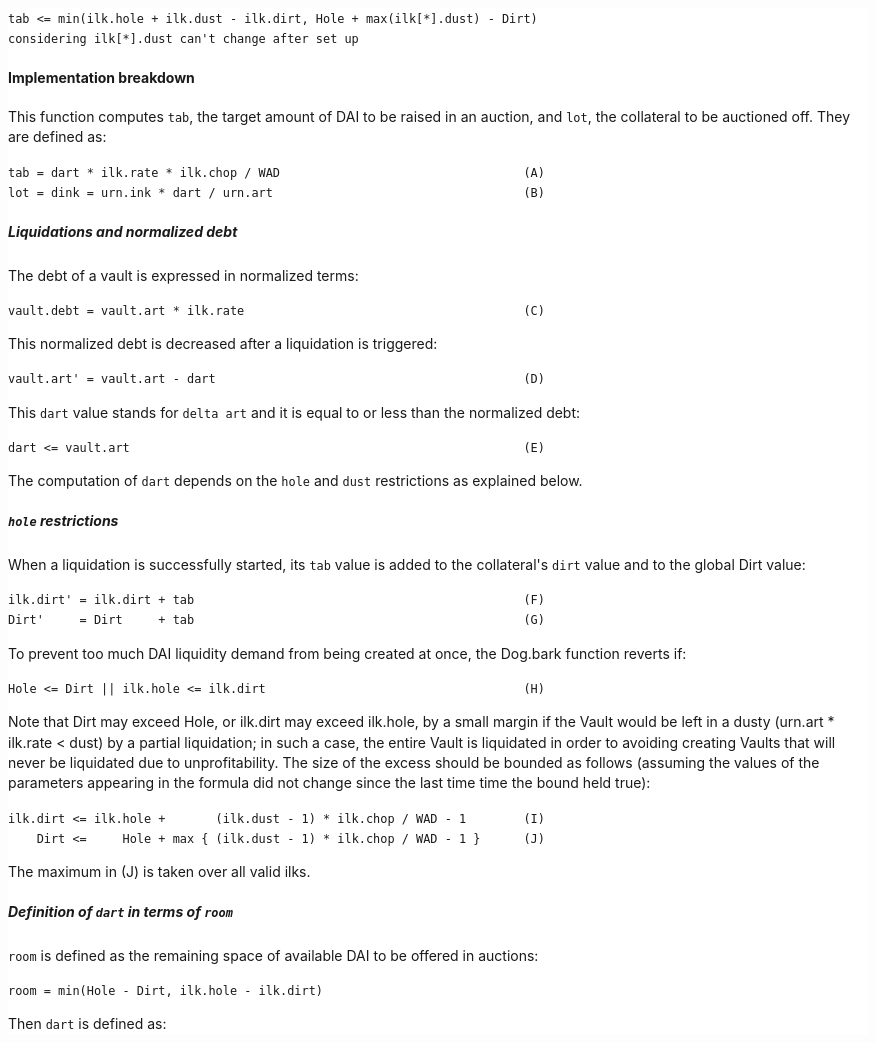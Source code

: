 ```
tab <= min(ilk.hole + ilk.dust - ilk.dirt, Hole + max(ilk[*].dust) - Dirt)
considering ilk[*].dust can't change after set up
```

#### Implementation breakdown

This function computes `tab`, the target amount of DAI to be raised in an auction, and `lot`, the collateral to be auctioned off. They are defined as:

    tab = dart * ilk.rate * ilk.chop / WAD                                  (A)
    lot = dink = urn.ink * dart / urn.art                                   (B)

##### Liquidations and normalized debt

The debt of a vault is expressed in normalized terms:

    vault.debt = vault.art * ilk.rate                                       (C)

This normalized debt is decreased after a liquidation is triggered:

    vault.art' = vault.art - dart                                           (D)

This `dart` value stands for `delta art` and it is equal to or less than the normalized debt:

    dart <= vault.art                                                       (E)

The computation of `dart` depends on the `hole` and `dust` restrictions as explained below.

##### `hole` restrictions

When a liquidation is successfully started, its `tab` value is added to the collateral's `dirt` value and to the global Dirt value:

    ilk.dirt' = ilk.dirt + tab                                              (F)
    Dirt'     = Dirt     + tab                                              (G)

To prevent too much DAI liquidity demand from being created at once, the Dog.bark function reverts if:

    Hole <= Dirt || ilk.hole <= ilk.dirt                                    (H)

Note that Dirt may exceed Hole, or ilk.dirt may exceed ilk.hole, by a small margin if the Vault would be left in a dusty (urn.art * ilk.rate < dust) by a partial liquidation;
in such a case, the entire Vault is liquidated in order to avoiding creating Vaults that will never be liquidated due to unprofitability. The size of the excess should be bounded as follows
(assuming the values of the parameters appearing in the formula did not change since the last time time the bound held true):

    ilk.dirt <= ilk.hole +       (ilk.dust - 1) * ilk.chop / WAD - 1        (I)
        Dirt <=     Hole + max { (ilk.dust - 1) * ilk.chop / WAD - 1 }      (J)

The maximum in (J) is taken over all valid ilks.

##### Definition of `dart` in terms of `room`

`room` is defined as the remaining space of available DAI to be offered in auctions:

    room = min(Hole - Dirt, ilk.hole - ilk.dirt)

Then `dart` is defined as:
